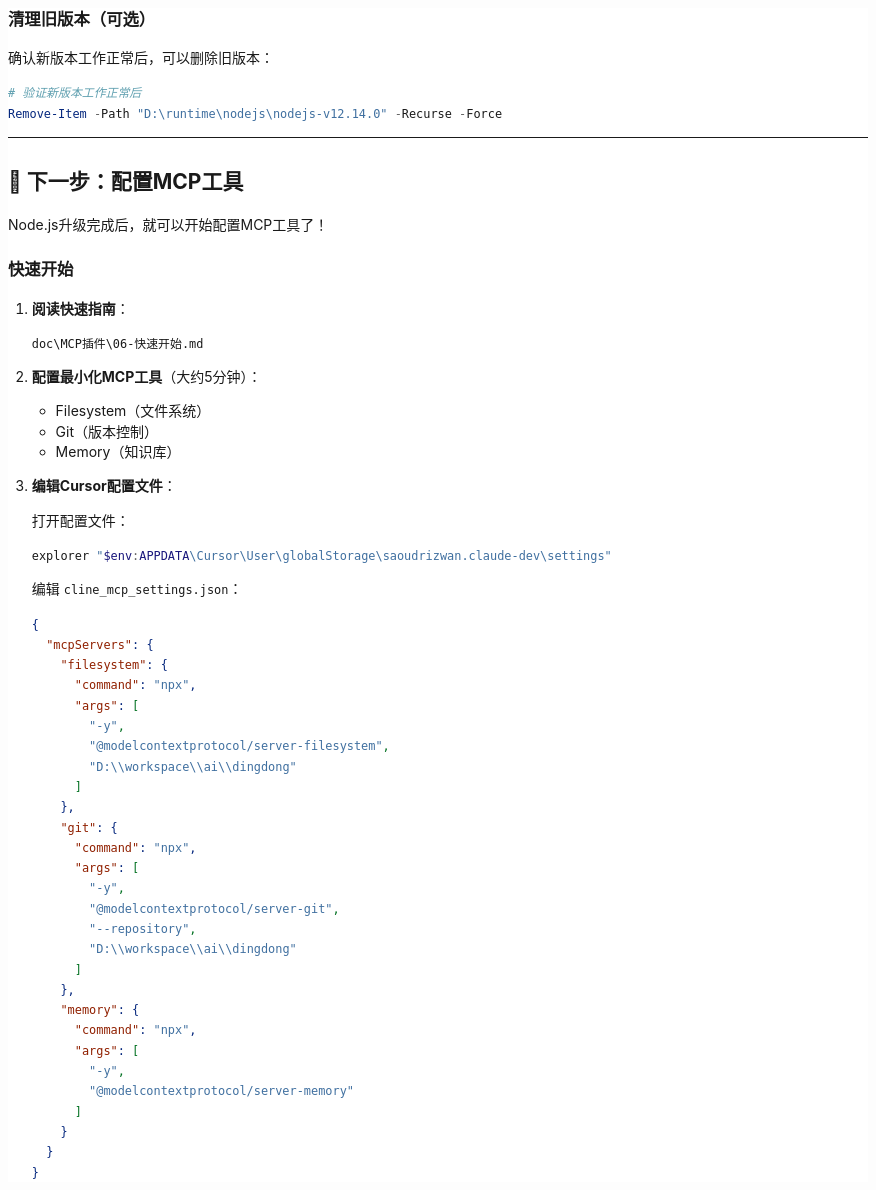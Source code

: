 ### 清理旧版本（可选）

确认新版本工作正常后，可以删除旧版本：

```powershell
# 验证新版本工作正常后
Remove-Item -Path "D:\runtime\nodejs\nodejs-v12.14.0" -Recurse -Force
```

---

## 🎯 下一步：配置MCP工具

Node.js升级完成后，就可以开始配置MCP工具了！

### 快速开始

1. **阅读快速指南**：
   ```
   doc\MCP插件\06-快速开始.md
   ```

2. **配置最小化MCP工具**（大约5分钟）：
   - Filesystem（文件系统）
   - Git（版本控制）
   - Memory（知识库）

3. **编辑Cursor配置文件**：
   
   打开配置文件：
   ```powershell
   explorer "$env:APPDATA\Cursor\User\globalStorage\saoudrizwan.claude-dev\settings"
   ```
   
   编辑 `cline_mcp_settings.json`：
   ```json
   {
     "mcpServers": {
       "filesystem": {
         "command": "npx",
         "args": [
           "-y",
           "@modelcontextprotocol/server-filesystem",
           "D:\\workspace\\ai\\dingdong"
         ]
       },
       "git": {
         "command": "npx",
         "args": [
           "-y",
           "@modelcontextprotocol/server-git",
           "--repository",
           "D:\\workspace\\ai\\dingdong"
         ]
       },
       "memory": {
         "command": "npx",
         "args": [
           "-y",
           "@modelcontextprotocol/server-memory"
         ]
       }
     }
   }
   ```
